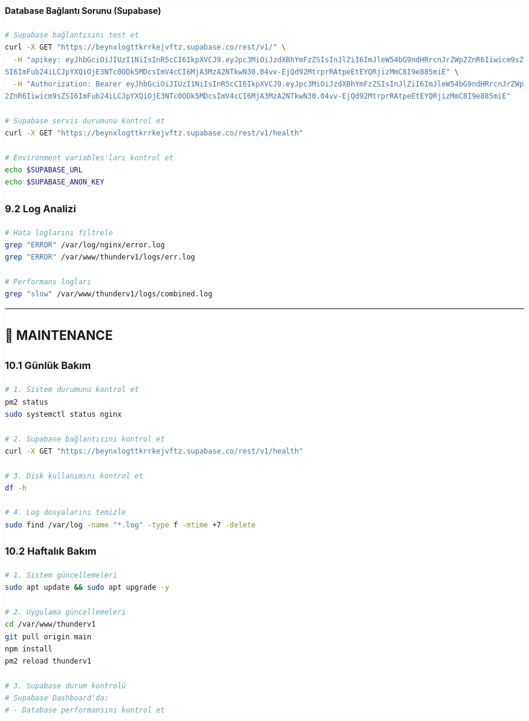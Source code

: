 #### **Database Bağlantı Sorunu (Supabase)**
```bash
# Supabase bağlantısını test et
curl -X GET "https://beynxlogttkrrkejvftz.supabase.co/rest/v1/" \
  -H "apikey: eyJhbGciOiJIUzI1NiIsInR5cCI6IkpXVCJ9.eyJpc3MiOiJzdXBhYmFzZSIsInJlZiI6ImJleW54bG9ndHRrcnJrZWp2ZnR6Iiwicm9sZSI6ImFub24iLCJpYXQiOjE3NTc0ODk5MDcsImV4cCI6MjA3MzA2NTkwN30.04vv-EjQd92MtrprRAtpeEtEYQRjizMmC8I9e885miE" \
  -H "Authorization: Bearer eyJhbGciOiJIUzI1NiIsInR5cCI6IkpXVCJ9.eyJpc3MiOiJzdXBhYmFzZSIsInJlZiI6ImJleW54bG9ndHRrcnJrZWp2ZnR6Iiwicm9sZSI6ImFub24iLCJpYXQiOjE3NTc0ODk5MDcsImV4cCI6MjA3MzA2NTkwN30.04vv-EjQd92MtrprRAtpeEtEYQRjizMmC8I9e885miE"

# Supabase servis durumunu kontrol et
curl -X GET "https://beynxlogttkrrkejvftz.supabase.co/rest/v1/health"

# Environment variables'ları kontrol et
echo $SUPABASE_URL
echo $SUPABASE_ANON_KEY
```

### **9.2 Log Analizi**
```bash
# Hata loglarını filtrele
grep "ERROR" /var/log/nginx/error.log
grep "ERROR" /var/www/thunderv1/logs/err.log

# Performans logları
grep "slow" /var/www/thunderv1/logs/combined.log
```

---

## 🔄 **MAINTENANCE**

### **10.1 Günlük Bakım**
```bash
# 1. Sistem durumunu kontrol et
pm2 status
sudo systemctl status nginx

# 2. Supabase bağlantısını kontrol et
curl -X GET "https://beynxlogttkrrkejvftz.supabase.co/rest/v1/health"

# 3. Disk kullanımını kontrol et
df -h

# 4. Log dosyalarını temizle
sudo find /var/log -name "*.log" -type f -mtime +7 -delete
```

### **10.2 Haftalık Bakım**
```bash
# 1. Sistem güncellemeleri
sudo apt update && sudo apt upgrade -y

# 2. Uygulama güncellemeleri
cd /var/www/thunderv1
git pull origin main
npm install
pm2 reload thunderv1

# 3. Supabase durum kontrolü
# Supabase Dashboard'da:
# - Database performansını kontrol et
```